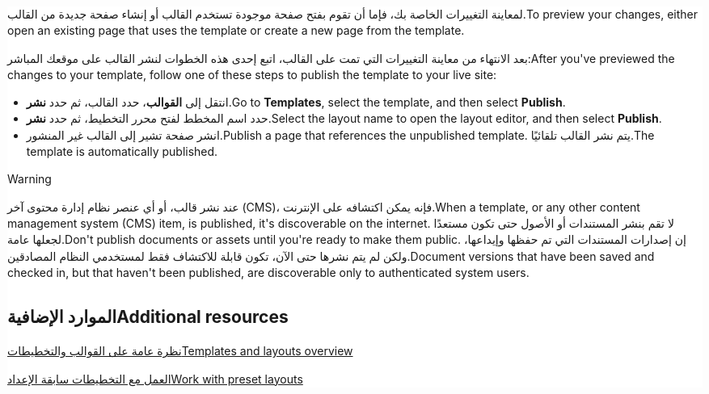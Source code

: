 <span data-ttu-id="8c0da-207">لمعاينة التغييرات الخاصة بك، فإما أن تقوم بفتح صفحة موجودة تستخدم القالب أو إنشاء صفحة جديدة من القالب.</span><span class="sxs-lookup"><span data-stu-id="8c0da-207">To preview your changes, either open an existing page that uses the template or create a new page from the template.</span></span>

<span data-ttu-id="8c0da-208">بعد الانتهاء من معاينة التغييرات التي تمت على القالب، اتبع إحدى هذه الخطوات لنشر القالب على موقعك المباشر:</span><span class="sxs-lookup"><span data-stu-id="8c0da-208">After you've previewed the changes to your template, follow one of these steps to publish the template to your live site:</span></span>

* <span data-ttu-id="8c0da-209">انتقل إلى **القوالب**، حدد القالب، ثم حدد **نشر**.</span><span class="sxs-lookup"><span data-stu-id="8c0da-209">Go to **Templates**, select the template, and then select **Publish**.</span></span>
* <span data-ttu-id="8c0da-210">حدد اسم المخطط لفتح محرر التخطيط، ثم حدد **نشر**.</span><span class="sxs-lookup"><span data-stu-id="8c0da-210">Select the layout name to open the layout editor, and then select **Publish**.</span></span>
* <span data-ttu-id="8c0da-211">انشر صفحة تشير إلى القالب غير المنشور.</span><span class="sxs-lookup"><span data-stu-id="8c0da-211">Publish a page that references the unpublished template.</span></span> <span data-ttu-id="8c0da-212">يتم نشر القالب تلقائيًا.</span><span class="sxs-lookup"><span data-stu-id="8c0da-212">The template is automatically published.</span></span>

> [!WARNING]
> <span data-ttu-id="8c0da-213">عند نشر قالب، أو أي عنصر نظام إدارة محتوى آخر (CMS)، فإنه يمكن اكتشافه على الإنترنت.</span><span class="sxs-lookup"><span data-stu-id="8c0da-213">When a template, or any other content management system (CMS) item, is published, it's discoverable on the internet.</span></span> <span data-ttu-id="8c0da-214">لا تقم بنشر المستندات أو الأصول حتى تكون مستعدًا لجعلها عامة.</span><span class="sxs-lookup"><span data-stu-id="8c0da-214">Don't publish documents or assets until you're ready to make them public.</span></span> <span data-ttu-id="8c0da-215">إن إصدارات المستندات التي تم حفظها وإيداعها، ولكن لم يتم نشرها حتى الآن، تكون قابلة للاكتشاف فقط لمستخدمي النظام المصادقين.</span><span class="sxs-lookup"><span data-stu-id="8c0da-215">Document versions that have been saved and checked in, but that haven't been published, are discoverable only to authenticated system users.</span></span>

## <a name="additional-resources"></a><span data-ttu-id="8c0da-216">الموارد الإضافية</span><span class="sxs-lookup"><span data-stu-id="8c0da-216">Additional resources</span></span>

[<span data-ttu-id="8c0da-217">نظرة عامة على القوالب والتخطيطات</span><span class="sxs-lookup"><span data-stu-id="8c0da-217">Templates and layouts overview</span></span>](templates-layouts-overview.md)

[<span data-ttu-id="8c0da-218">العمل مع التخطيطات سابقة الإعداد</span><span class="sxs-lookup"><span data-stu-id="8c0da-218">Work with preset layouts</span></span>](work-with-layouts.md)

